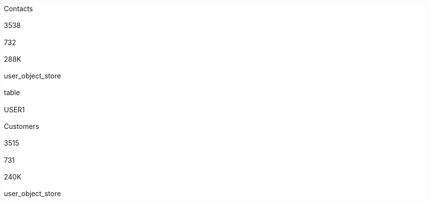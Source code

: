 Contacts

</td>
<td valign="top">

3538

</td>
<td valign="top">

732

</td>
<td valign="top">

288K

</td>
</tr>
<tr>
<td valign="top">

user\_object\_store

</td>
<td valign="top">

table

</td>
<td valign="top">

USER1

</td>
<td valign="top">

Customers

</td>
<td valign="top">

3515

</td>
<td valign="top">

731

</td>
<td valign="top">

240K

</td>
</tr>
<tr>
<td valign="top">

user\_object\_store
